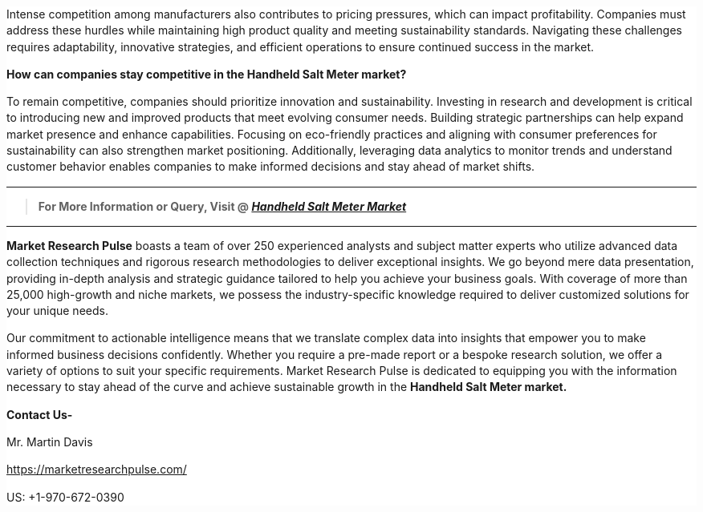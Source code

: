 Intense competition among manufacturers also contributes to pricing pressures, which can impact profitability. Companies must address these hurdles while maintaining high product quality and meeting sustainability standards. Navigating these challenges requires adaptability, innovative strategies, and efficient operations to ensure continued success in the market.</p><p><strong>How can companies stay competitive in the Handheld Salt Meter market?</strong></p><p>To remain competitive, companies should prioritize innovation and sustainability. Investing in research and development is critical to introducing new and improved products that meet evolving consumer needs. Building strategic partnerships can help expand market presence and enhance capabilities. Focusing on eco-friendly practices and aligning with consumer preferences for sustainability can also strengthen market positioning. Additionally, leveraging data analytics to monitor trends and understand customer behavior enables companies to make informed decisions and stay ahead of market shifts.</p><hr /><blockquote><p><strong>For More Information or Query, Visit @&nbsp;<em><a href="https://marketresearchpulse.com/report/138492/handheld-salt-meter-market?utm_source=Linkedin&utm_medium=025">Handheld Salt Meter Market</a></em></strong></p></blockquote><hr /><p><strong>Market Research Pulse</strong> boasts a team of over 250 experienced analysts and subject matter experts who utilize advanced data collection techniques and rigorous research methodologies to deliver exceptional insights. We go beyond mere data presentation, providing in-depth analysis and strategic guidance tailored to help you achieve your business goals. With coverage of more than 25,000 high-growth and niche markets, we possess the industry-specific knowledge required to deliver customized solutions for your unique needs.</p><p>Our commitment to actionable intelligence means that we translate complex data into insights that empower you to make informed business decisions confidently. Whether you require a pre-made report or a bespoke research solution, we offer a variety of options to suit your specific requirements. Market Research Pulse is dedicated to equipping you with the information necessary to stay ahead of the curve and achieve sustainable growth in the <strong>Handheld Salt Meter market.</strong></p><p><strong>Contact Us-</strong></p><p>Mr. Martin Davis</p><p>https://marketresearchpulse.com/</p><p>US: +1-970-672-0390</p>
